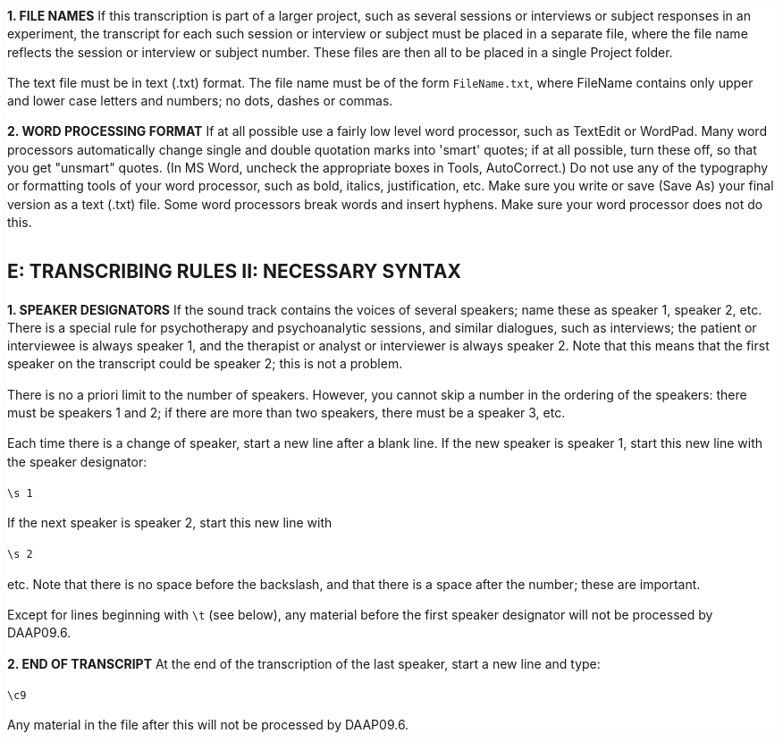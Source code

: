 **1. FILE NAMES** If this transcription is part of a larger project, such as
several sessions or interviews or subject responses in an experiment, the
transcript for each such session or interview or subject must be placed in a
separate file, where the file name reflects the session or interview or
subject number. These files are then all to be placed in a single Project
folder.

The text file must be in text (.txt) format. The file name must be of the form
`FileName.txt`, where FileName contains only upper and lower case letters and
numbers; no dots, dashes or commas.

**2. WORD PROCESSING FORMAT** If at all possible use a fairly low level word
processor, such as TextEdit or WordPad. Many word processors automatically
change single and double quotation marks into 'smart' quotes; if at all
possible, turn these off, so that you get "unsmart" quotes. (In MS Word,
uncheck the appropriate boxes in Tools, AutoCorrect.) Do not use any of the
typography or formatting tools of your word processor, such as bold, italics,
justification, etc. Make sure you write or save (Save As) your final version
as a text (.txt) file. Some word processors break words and insert hyphens.
Make sure your word processor does not do this.

E: TRANSCRIBING RULES II: NECESSARY SYNTAX
------------------------------------------

**1. SPEAKER DESIGNATORS** If the sound track contains the voices of several
speakers; name these as speaker 1, speaker 2, etc. There is a special rule for
psychotherapy and psychoanalytic sessions, and similar dialogues, such as
interviews; the patient or interviewee is always speaker 1, and the therapist
or analyst or interviewer is always speaker 2. Note that this means that the
first speaker on the transcript could be speaker 2; this is not a problem.

There is no a priori limit to the number of speakers. However, you cannot skip
a number in the ordering of the speakers: there must be speakers 1 and 2; if
there are more than two speakers, there must be a speaker 3, etc.

Each time there is a change of speaker, start a new line after a blank line.
If the new speaker is speaker 1, start this new line with the speaker
designator:

`\s 1`

If the next speaker is speaker 2, start this new line with

`\s 2`

etc. Note that there is no space before the backslash, and that there is a
space after the number; these are important.

Except for lines beginning with `\t` (see below), any material before the
first speaker designator will not be processed by DAAP09.6.

**2. END OF TRANSCRIPT** At the end of the transcription of the last speaker,
start a new line and type:

`\c9`

Any material in the file after this will not be processed by DAAP09.6.
